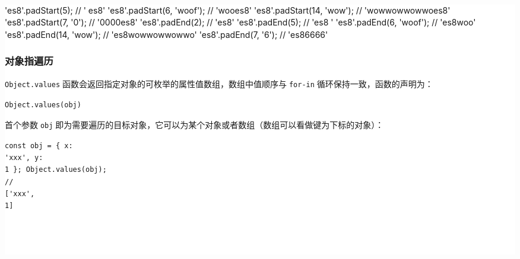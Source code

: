 <span class="hljs-symbol">'es8</span><span class="hljs-symbol">'.padStart</span>(<span class="hljs-name">5</span>)<span class="hljs-comment">;          // '  es8'</span>
<span class="hljs-symbol">'es8</span><span class="hljs-symbol">'.padStart</span>(<span class="hljs-name">6</span>, <span class="hljs-symbol">'woof</span>')<span class="hljs-comment">;  // 'wooes8'</span>
<span class="hljs-symbol">'es8</span><span class="hljs-symbol">'.padStart</span>(<span class="hljs-name">14</span>, <span class="hljs-symbol">'wow</span>')<span class="hljs-comment">;  // 'wowwowwowwoes8'</span>
<span class="hljs-symbol">'es8</span><span class="hljs-symbol">'.padStart</span>(<span class="hljs-name">7</span>, <span class="hljs-symbol">'0</span>')<span class="hljs-comment">;     // '0000es8'</span>
<span class="hljs-symbol">'es8</span><span class="hljs-symbol">'.padEnd</span>(<span class="hljs-name">2</span>)<span class="hljs-comment">;          // 'es8'</span>
<span class="hljs-symbol">'es8</span><span class="hljs-symbol">'.padEnd</span>(<span class="hljs-name">5</span>)<span class="hljs-comment">;          // 'es8  '</span>
<span class="hljs-symbol">'es8</span><span class="hljs-symbol">'.padEnd</span>(<span class="hljs-name">6</span>, <span class="hljs-symbol">'woof</span>')<span class="hljs-comment">;  // 'es8woo'</span>
<span class="hljs-symbol">'es8</span><span class="hljs-symbol">'.padEnd</span>(<span class="hljs-name">14</span>, <span class="hljs-symbol">'wow</span>')<span class="hljs-comment">;  // 'es8wowwowwowwo'</span>
<span class="hljs-symbol">'es8</span><span class="hljs-symbol">'.padEnd</span>(<span class="hljs-name">7</span>, <span class="hljs-symbol">'6</span>')<span class="hljs-comment">;     // 'es86666'</span></code></pre>
<h3 id="articleHeader2">对象指遍历</h3>
<p><code>Object.values</code> 函数会返回指定对象的可枚举的属性值数组，数组中值顺序与 <code>for-in</code> 循环保持一致，函数的声明为：</p>
<div class="widget-codetool" style="display:none;">
      <div class="widget-codetool--inner">
      <span class="selectCode code-tool" data-toggle="tooltip" data-placement="top" title="" data-original-title="全选"></span>
      <span type="button" class="copyCode code-tool" data-toggle="tooltip" data-placement="top" data-clipboard-text="Object.values(obj)" title="" data-original-title="复制"></span>
      <span type="button" class="saveToNote code-tool" data-toggle="tooltip" data-placement="top" title="" data-original-title="放进笔记"></span>
      </div>
      </div><pre class="hljs css"><code style="word-break: break-word; white-space: initial;"><span class="hljs-selector-tag">Object</span><span class="hljs-selector-class">.values</span>(<span class="hljs-selector-tag">obj</span>)</code></pre>
<p>首个参数 <code>obj</code> 即为需要遍历的目标对象，它可以为某个对象或者数组（数组可以看做键为下标的对象）：</p>
<div class="widget-codetool" style="display:none;">
      <div class="widget-codetool--inner">
      <span class="selectCode code-tool" data-toggle="tooltip" data-placement="top" title="" data-original-title="全选"></span>
      <span type="button" class="copyCode code-tool" data-toggle="tooltip" data-placement="top" data-clipboard-text="const obj = { x: 'xxx', y: 1 };
Object.values(obj); // ['xxx', 1]

const obj = ['e', 's', '8']; // same as { 0: 'e', 1: 's', 2: '8' };
Object.values(obj); // ['e', 's', '8']

// when we use numeric keys, the values returned in a numerical 
// order according to the keys
const obj = { 10: 'xxx', 1: 'yyy', 3: 'zzz' };
Object.values(obj); // ['yyy', 'zzz', 'xxx']
Object.values('es8'); // ['e', 's', '8']" title="" data-original-title="复制"></span>
      <span type="button" class="saveToNote code-tool" data-toggle="tooltip" data-placement="top" title="" data-original-title="放进笔记"></span>
      </div>
      </div><pre class="hljs awk"><code>const obj = { x: <span class="hljs-string">'xxx'</span>, y: <span class="hljs-number">1</span> };
Object.values(obj); <span class="hljs-regexp">//</span> [<span class="hljs-string">'xxx'</span>, <span class="hljs-number">1</span>]
